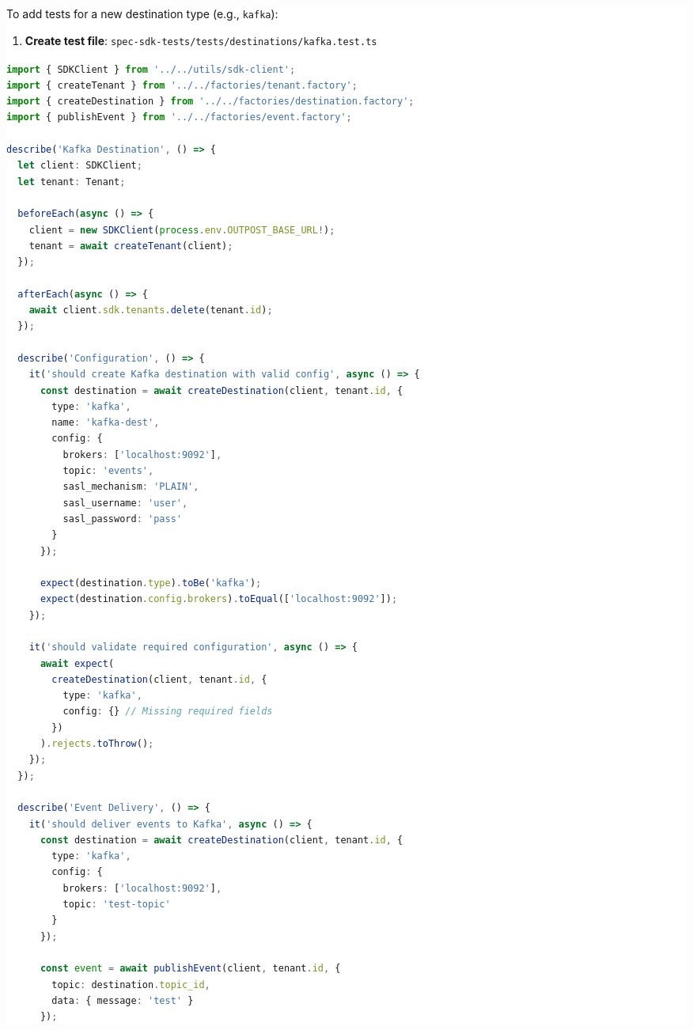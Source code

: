 To add tests for a new destination type (e.g., `kafka`):

1. **Create test file**: `spec-sdk-tests/tests/destinations/kafka.test.ts`

```typescript
import { SDKClient } from '../../utils/sdk-client';
import { createTenant } from '../../factories/tenant.factory';
import { createDestination } from '../../factories/destination.factory';
import { publishEvent } from '../../factories/event.factory';

describe('Kafka Destination', () => {
  let client: SDKClient;
  let tenant: Tenant;

  beforeEach(async () => {
    client = new SDKClient(process.env.OUTPOST_BASE_URL!);
    tenant = await createTenant(client);
  });

  afterEach(async () => {
    await client.sdk.tenants.delete(tenant.id);
  });

  describe('Configuration', () => {
    it('should create Kafka destination with valid config', async () => {
      const destination = await createDestination(client, tenant.id, {
        type: 'kafka',
        name: 'kafka-dest',
        config: {
          brokers: ['localhost:9092'],
          topic: 'events',
          sasl_mechanism: 'PLAIN',
          sasl_username: 'user',
          sasl_password: 'pass'
        }
      });

      expect(destination.type).toBe('kafka');
      expect(destination.config.brokers).toEqual(['localhost:9092']);
    });

    it('should validate required configuration', async () => {
      await expect(
        createDestination(client, tenant.id, {
          type: 'kafka',
          config: {} // Missing required fields
        })
      ).rejects.toThrow();
    });
  });

  describe('Event Delivery', () => {
    it('should deliver events to Kafka', async () => {
      const destination = await createDestination(client, tenant.id, {
        type: 'kafka',
        config: {
          brokers: ['localhost:9092'],
          topic: 'test-topic'
        }
      });

      const event = await publishEvent(client, tenant.id, {
        topic: destination.topic_id,
        data: { message: 'test' }
      });
```